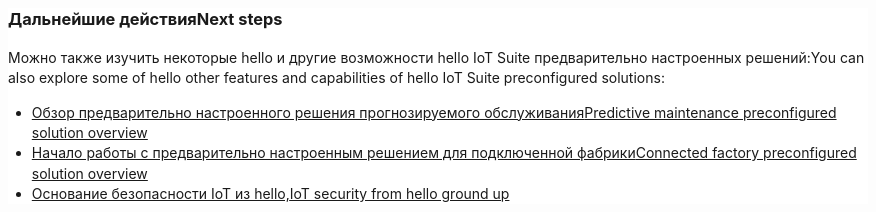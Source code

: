 ### <a name="next-steps"></a><span data-ttu-id="4b4a2-218">Дальнейшие действия</span><span class="sxs-lookup"><span data-stu-id="4b4a2-218">Next steps</span></span>

<span data-ttu-id="4b4a2-219">Можно также изучить некоторые hello и другие возможности hello IoT Suite предварительно настроенных решений:</span><span class="sxs-lookup"><span data-stu-id="4b4a2-219">You can also explore some of hello other features and capabilities of hello IoT Suite preconfigured solutions:</span></span>

* [<span data-ttu-id="4b4a2-220">Обзор предварительно настроенного решения прогнозируемого обслуживания</span><span class="sxs-lookup"><span data-stu-id="4b4a2-220">Predictive maintenance preconfigured solution overview</span></span>](iot-suite-predictive-overview.md)
* [<span data-ttu-id="4b4a2-221">Начало работы с предварительно настроенным решением для подключенной фабрики</span><span class="sxs-lookup"><span data-stu-id="4b4a2-221">Connected factory preconfigured solution overview</span></span>](iot-suite-connected-factory-overview.md)
* [<span data-ttu-id="4b4a2-222">Основание безопасности IoT из hello,</span><span class="sxs-lookup"><span data-stu-id="4b4a2-222">IoT security from hello ground up</span></span>](securing-iot-ground-up.md)
